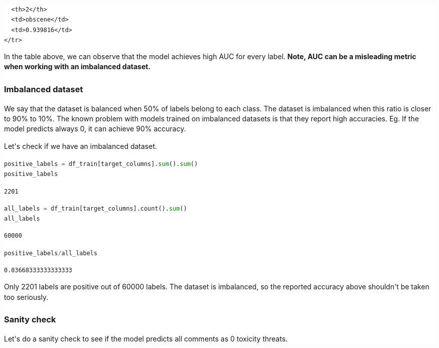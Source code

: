       <th>2</th>
      <td>obscene</td>
      <td>0.939816</td>
    </tr>
  </tbody>
</table>
</div>



In the table above, we can observe that the model achieves high AUC for every label. 
<b>Note, AUC can be a misleading metric when working with an imbalanced dataset.</b>

### Imbalanced dataset

We say that the dataset is balanced when 50% of labels belong to each class.
The dataset is imbalanced when this ratio is closer to 90% to 10%.
The known problem with models trained on imbalanced datasets is that they report high accuracies. 
Eg. If the model predicts always 0, it can achieve 90% accuracy.

Let's check if we have an imbalanced dataset.


```python
positive_labels = df_train[target_columns].sum().sum()
positive_labels
```




    2201




```python
all_labels = df_train[target_columns].count().sum()
all_labels
```




    60000




```python
positive_labels/all_labels
```




    0.03668333333333333



Only 2201 labels are positive out of 60000 labels. 
The dataset is imbalanced, so the reported accuracy above shouldn't be taken too seriously.

### Sanity check

Let's do a sanity check to see if the model predicts all comments as 0 toxicity threats.
